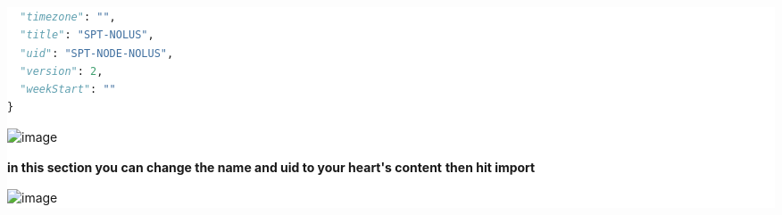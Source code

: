 ```python
  "timezone": "",
  "title": "SPT-NOLUS",
  "uid": "SPT-NODE-NOLUS",
  "version": 2,
  "weekStart": ""
}
```

<img width="429" alt="image" src="https://user-images.githubusercontent.com/61777095/223363629-e5847a4a-db6b-4688-be8d-ed1f827c9718.png">

**in this section you can change the name and uid to your heart's content**
**then hit import**

<img width="960" alt="image" src="https://user-images.githubusercontent.com/61777095/223363907-ff54451f-ca4a-401f-855c-5fc2ba7733d4.png">


